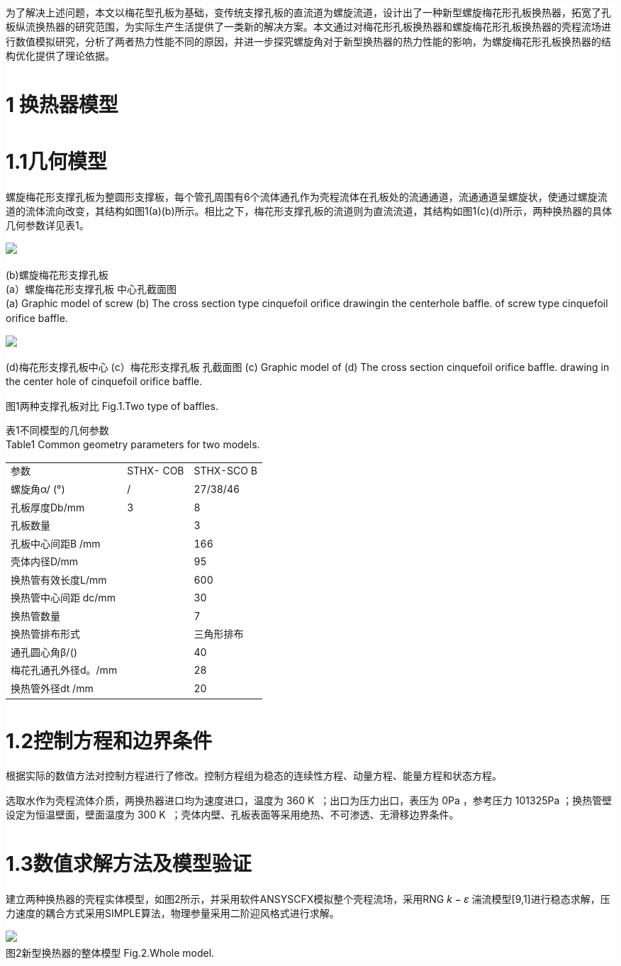 为了解决上述问题，本文以梅花型孔板为基础，变传统支撑孔板的直流道为螺旋流道，设计出了一种新型螺旋梅花形孔板换热器，拓宽了孔板纵流换热器的研究范围，为实际生产生活提供了一类新的解决方案。本文通过对梅花形孔板换热器和螺旋梅花形孔板换热器的壳程流场进行数值模拟研究，分析了两者热力性能不同的原因，并进一步探究螺旋角对于新型换热器的热力性能的影响，为螺旋梅花形孔板换热器的结构优化提供了理论依据。

# 1 换热器模型

# 1.1几何模型

螺旋梅花形支撑孔板为整圆形支撑板，每个管孔周围有6个流体通孔作为壳程流体在孔板处的流通通道，流通通道呈螺旋状，使通过螺旋流道的流体流向改变，其结构如图1(a)(b)所示。相比之下，梅花形支撑孔板的流道则为直流流道，其结构如图1(c)(d)所示，两种换热器的具体几何参数详见表1。

![](images/02384185c8b7b7512522e2e93fb00ddf0905c81626a461e100e2558fdd05b0fa.jpg)

(b)螺旋梅花形支撑孔板   
(a）螺旋梅花形支撑孔板 中心孔截面图   
(a) Graphic model of screw (b) The cross section type cinquefoil orifice drawingin the centerhole baffle. of screw type cinquefoil orifice baffle.

![](images/c3a56cb1a4a130bc6ec5041c7bda5acf1deb0bceda1ac3265edcbf06bad15069.jpg)

(d)梅花形支撑孔板中心 (c）梅花形支撑孔板 孔截面图 (c) Graphic model of (d) The cross section cinquefoil orifice baffle. drawing in the center hole of cinquefoil orifice baffle.

图1两种支撑孔板对比 Fig.1.Two type of baffles.

表1不同模型的几何参数  
Table1 Common geometry parameters for two models.   

<html><body><table><tr><td>参数</td><td>STHX- COB</td><td>STHX-SCO B</td></tr><tr><td>螺旋角α/ (°)</td><td>/</td><td>27/38/46</td></tr><tr><td>孔板厚度Db/mm</td><td>3</td><td>8</td></tr><tr><td>孔板数量</td><td></td><td>3</td></tr><tr><td>孔板中心间距B /mm</td><td></td><td>166</td></tr><tr><td>壳体内径D/mm</td><td></td><td>95</td></tr><tr><td>换热管有效长度L/mm</td><td></td><td>600</td></tr><tr><td>换热管中心间距 dc/mm</td><td></td><td>30</td></tr><tr><td>换热管数量</td><td></td><td>7</td></tr><tr><td>换热管排布形式</td><td></td><td>三角形排布</td></tr><tr><td>通孔圆心角β/()</td><td></td><td>40</td></tr><tr><td>梅花孔通孔外径d。/mm</td><td></td><td>28</td></tr><tr><td>换热管外径dt /mm</td><td></td><td>20</td></tr></table></body></html>

# 1.2控制方程和边界条件

根据实际的数值方法对控制方程进行了修改。控制方程组为稳态的连续性方程、动量方程、能量方程和状态方程。

选取水作为壳程流体介质，两换热器进口均为速度进口，温度为 $3 6 0 \mathrm { ~ K ~ }$ ；出口为压力出口，表压为 $0 \mathrm { { P a } }$ ，参考压力 $1 0 1 3 2 5 \mathrm { P a }$ ；换热管壁设定为恒温壁面，壁面温度为 $3 0 0 \mathrm { ~ K ~ }$ ；壳体内壁、孔板表面等采用绝热、不可渗透、无滑移边界条件。

# 1.3数值求解方法及模型验证

建立两种换热器的壳程实体模型，如图2所示，并采用软件ANSYSCFX模拟整个壳程流场，采用RNG $k { - } \varepsilon$ 湍流模型[9,1]进行稳态求解，压力速度的耦合方式采用SIMPLE算法，物理参量采用二阶迎风格式进行求解。

![](images/4bf5ca27074e8fa74ce687a6d9556def73a54dfaa421795a7398c2eb84f60e39.jpg)  
图2新型换热器的整体模型 Fig.2.Whole model.
